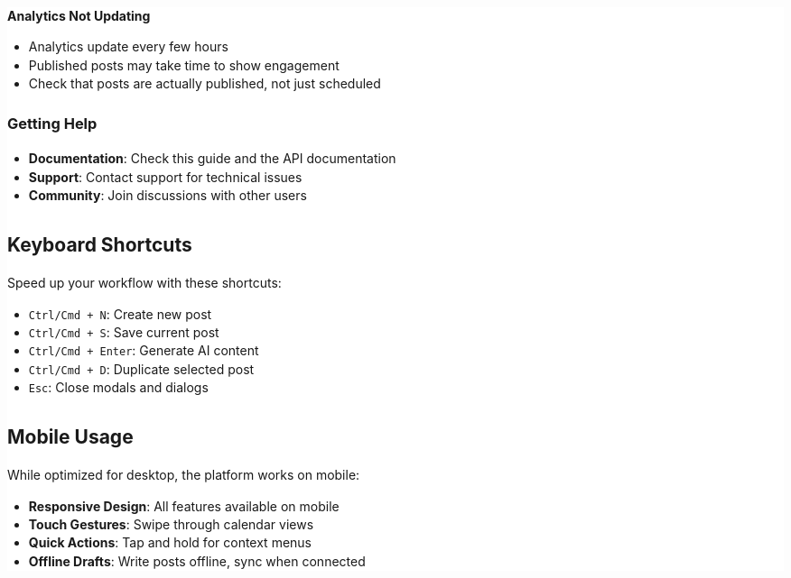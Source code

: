 **Analytics Not Updating**
- Analytics update every few hours
- Published posts may take time to show engagement
- Check that posts are actually published, not just scheduled

### Getting Help

- **Documentation**: Check this guide and the API documentation
- **Support**: Contact support for technical issues
- **Community**: Join discussions with other users

## Keyboard Shortcuts

Speed up your workflow with these shortcuts:

- `Ctrl/Cmd + N`: Create new post
- `Ctrl/Cmd + S`: Save current post
- `Ctrl/Cmd + Enter`: Generate AI content
- `Ctrl/Cmd + D`: Duplicate selected post
- `Esc`: Close modals and dialogs

## Mobile Usage

While optimized for desktop, the platform works on mobile:

- **Responsive Design**: All features available on mobile
- **Touch Gestures**: Swipe through calendar views
- **Quick Actions**: Tap and hold for context menus
- **Offline Drafts**: Write posts offline, sync when connected
